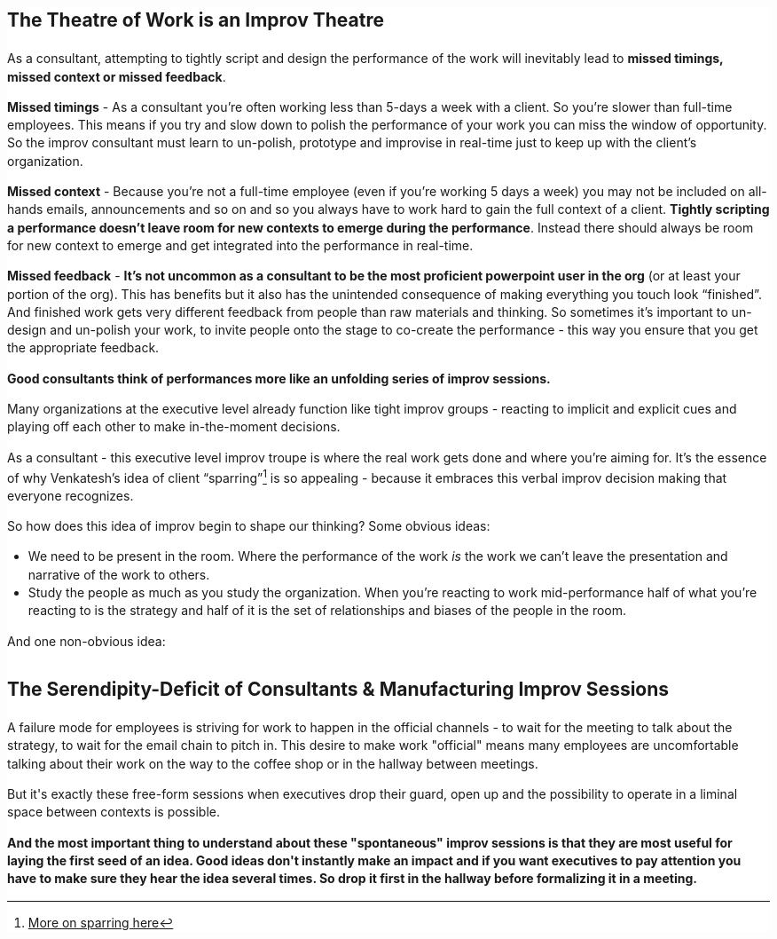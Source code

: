 ## The Theatre of Work is an Improv Theatre

As a consultant, attempting to tightly script and design the performance of the work will inevitably lead to **missed timings, missed context or missed feedback**.

**Missed timings** - As a consultant you’re often working less than 5-days a week with a client. So you’re slower than full-time employees. This means if you try and slow down to polish the performance of your work you can miss the window of opportunity. So the improv consultant must learn to un-polish, prototype and improvise in real-time just to keep up with the client’s organization.

**Missed context** - Because you’re not a full-time employee (even if you’re working 5 days a week) you may not be included on all-hands emails, announcements and so on and so you always have to work hard to gain the full context of a client. **Tightly scripting a performance doesn’t leave room for new contexts to emerge during the performance**. Instead there should always be room for new context to emerge and get integrated into the performance in real-time.

**Missed feedback** - **It’s not uncommon as a consultant to be the most proficient powerpoint user in the org** (or at least your portion of the org). This has benefits but it also has the unintended consequence of making everything you touch look “finished”. And finished work gets very different feedback from people than raw materials and thinking. So sometimes it’s important to un-design and un-polish your work, to invite people onto the stage to co-create the performance - this way you ensure that you get the appropriate feedback.

**Good consultants think of performances more like an unfolding series of improv sessions.**

Many organizations at the executive level already function like tight improv groups - reacting to implicit and explicit cues and playing off each other to make in-the-moment decisions.

As a consultant - this executive level improv troupe is where the real work gets done and where you’re aiming for. It’s the essence of why Venkatesh’s idea of client “sparring”[^sparring] is so appealing - because it embraces this verbal improv decision making that everyone recognizes.

[^sparring]: [More on sparring here](https://sepiabrown.github.io/2020/05/28/sparring-and-tenure/)

So how does this idea of improv begin to shape our thinking? Some obvious ideas:

- We need to be present in the room. Where the performance of the work *is* the work we can’t leave the presentation and narrative of the work to others.
- Study the people as much as you study the organization. When you’re reacting to work mid-performance half of what you’re reacting to is the strategy and half of it is the set of relationships and biases of the people in the room.

And one non-obvious idea:

## The Serendipity-Deficit of Consultants & Manufacturing Improv Sessions

A failure mode for employees is striving for work to happen in the official channels - to wait for the meeting to talk about the strategy, to wait for the email chain to pitch in. This desire to make work "official" means many employees are uncomfortable talking about their work on the way to the coffee shop or in the hallway between meetings.

But it's exactly these free-form sessions when executives drop their guard, open up and the possibility to operate in a liminal space between contexts is possible.

**And the most important thing to understand about these "spontaneous" improv sessions is that they are most useful for laying the first seed of an idea. Good ideas don't instantly make an impact and if you want executives to pay attention you have to make sure they hear the idea several times. So drop it first in the hallway before formalizing it in a meeting.**


[^vgr]: I loved the book and as Venkatesh said *'it is a textbook that teaches you how to see the world differently.'* so consider it recommended. ![](/images/Impro-by-Keith-Johnstone.jpg)
[^unfair]: Yes actually internal company politics and performance *are* unfair but changing that is not the scope of this post...
[^arendt]: Handily Venkatesh has a [more formal summary of Hannah Arendt's work here](https://www.ribbonfarm.com/2016/12/21/the-computational-condition/) - the first 22 slides are most of what you need for this post.
[^speech]: I've not delved into it but I think there are insights to be had from studying [speech act theory](https://archive.org/details/HowToDoThingsWithWordsAUSTIN) here.